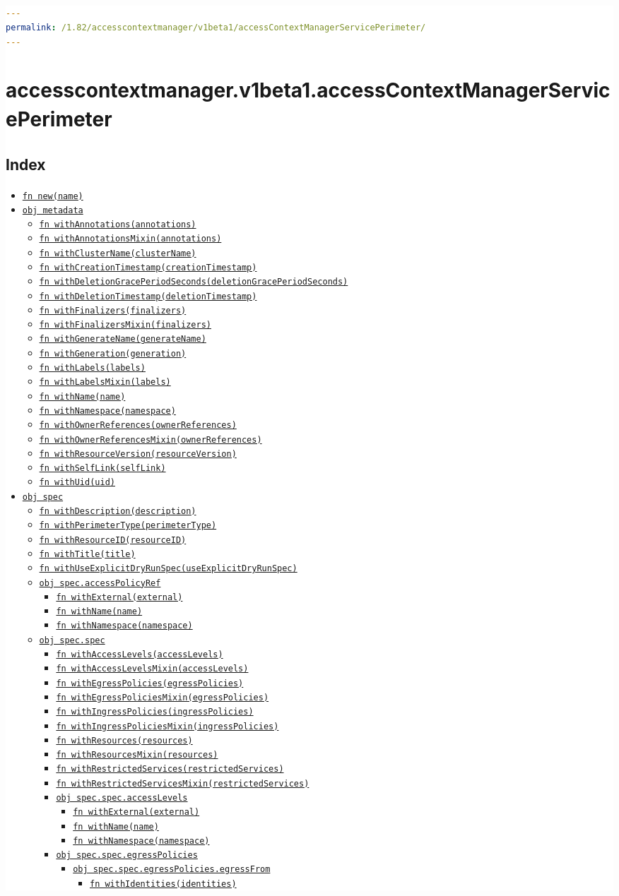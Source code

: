 ```yaml
---
permalink: /1.82/accesscontextmanager/v1beta1/accessContextManagerServicePerimeter/
---
```


# accesscontextmanager.v1beta1.accessContextManagerServicePerimeter



## Index

* [`fn new(name)`](#fn-new)
* [`obj metadata`](#obj-metadata)
  * [`fn withAnnotations(annotations)`](#fn-metadatawithannotations)
  * [`fn withAnnotationsMixin(annotations)`](#fn-metadatawithannotationsmixin)
  * [`fn withClusterName(clusterName)`](#fn-metadatawithclustername)
  * [`fn withCreationTimestamp(creationTimestamp)`](#fn-metadatawithcreationtimestamp)
  * [`fn withDeletionGracePeriodSeconds(deletionGracePeriodSeconds)`](#fn-metadatawithdeletiongraceperiodseconds)
  * [`fn withDeletionTimestamp(deletionTimestamp)`](#fn-metadatawithdeletiontimestamp)
  * [`fn withFinalizers(finalizers)`](#fn-metadatawithfinalizers)
  * [`fn withFinalizersMixin(finalizers)`](#fn-metadatawithfinalizersmixin)
  * [`fn withGenerateName(generateName)`](#fn-metadatawithgeneratename)
  * [`fn withGeneration(generation)`](#fn-metadatawithgeneration)
  * [`fn withLabels(labels)`](#fn-metadatawithlabels)
  * [`fn withLabelsMixin(labels)`](#fn-metadatawithlabelsmixin)
  * [`fn withName(name)`](#fn-metadatawithname)
  * [`fn withNamespace(namespace)`](#fn-metadatawithnamespace)
  * [`fn withOwnerReferences(ownerReferences)`](#fn-metadatawithownerreferences)
  * [`fn withOwnerReferencesMixin(ownerReferences)`](#fn-metadatawithownerreferencesmixin)
  * [`fn withResourceVersion(resourceVersion)`](#fn-metadatawithresourceversion)
  * [`fn withSelfLink(selfLink)`](#fn-metadatawithselflink)
  * [`fn withUid(uid)`](#fn-metadatawithuid)
* [`obj spec`](#obj-spec)
  * [`fn withDescription(description)`](#fn-specwithdescription)
  * [`fn withPerimeterType(perimeterType)`](#fn-specwithperimetertype)
  * [`fn withResourceID(resourceID)`](#fn-specwithresourceid)
  * [`fn withTitle(title)`](#fn-specwithtitle)
  * [`fn withUseExplicitDryRunSpec(useExplicitDryRunSpec)`](#fn-specwithuseexplicitdryrunspec)
  * [`obj spec.accessPolicyRef`](#obj-specaccesspolicyref)
    * [`fn withExternal(external)`](#fn-specaccesspolicyrefwithexternal)
    * [`fn withName(name)`](#fn-specaccesspolicyrefwithname)
    * [`fn withNamespace(namespace)`](#fn-specaccesspolicyrefwithnamespace)
  * [`obj spec.spec`](#obj-specspec)
    * [`fn withAccessLevels(accessLevels)`](#fn-specspecwithaccesslevels)
    * [`fn withAccessLevelsMixin(accessLevels)`](#fn-specspecwithaccesslevelsmixin)
    * [`fn withEgressPolicies(egressPolicies)`](#fn-specspecwithegresspolicies)
    * [`fn withEgressPoliciesMixin(egressPolicies)`](#fn-specspecwithegresspoliciesmixin)
    * [`fn withIngressPolicies(ingressPolicies)`](#fn-specspecwithingresspolicies)
    * [`fn withIngressPoliciesMixin(ingressPolicies)`](#fn-specspecwithingresspoliciesmixin)
    * [`fn withResources(resources)`](#fn-specspecwithresources)
    * [`fn withResourcesMixin(resources)`](#fn-specspecwithresourcesmixin)
    * [`fn withRestrictedServices(restrictedServices)`](#fn-specspecwithrestrictedservices)
    * [`fn withRestrictedServicesMixin(restrictedServices)`](#fn-specspecwithrestrictedservicesmixin)
    * [`obj spec.spec.accessLevels`](#obj-specspecaccesslevels)
      * [`fn withExternal(external)`](#fn-specspecaccesslevelswithexternal)
      * [`fn withName(name)`](#fn-specspecaccesslevelswithname)
      * [`fn withNamespace(namespace)`](#fn-specspecaccesslevelswithnamespace)
    * [`obj spec.spec.egressPolicies`](#obj-specspecegresspolicies)
      * [`obj spec.spec.egressPolicies.egressFrom`](#obj-specspecegresspoliciesegressfrom)
        * [`fn withIdentities(identities)`](#fn-specspecegresspoliciesegressfromwithidentities)
